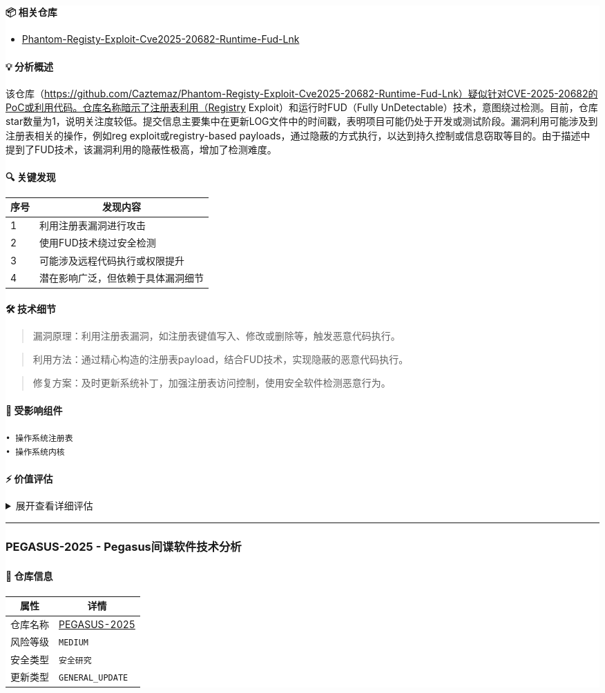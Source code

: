 #### 📦 相关仓库

- [Phantom-Registy-Exploit-Cve2025-20682-Runtime-Fud-Lnk](https://github.com/Caztemaz/Phantom-Registy-Exploit-Cve2025-20682-Runtime-Fud-Lnk)

#### 💡 分析概述

该仓库（https://github.com/Caztemaz/Phantom-Registy-Exploit-Cve2025-20682-Runtime-Fud-Lnk）疑似针对CVE-2025-20682的PoC或利用代码。仓库名称暗示了注册表利用（Registry Exploit）和运行时FUD（Fully UnDetectable）技术，意图绕过检测。目前，仓库star数量为1，说明关注度较低。提交信息主要集中在更新LOG文件中的时间戳，表明项目可能仍处于开发或测试阶段。漏洞利用可能涉及到注册表相关的操作，例如reg exploit或registry-based payloads，通过隐蔽的方式执行，以达到持久控制或信息窃取等目的。由于描述中提到了FUD技术，该漏洞利用的隐蔽性极高，增加了检测难度。

#### 🔍 关键发现

| 序号 | 发现内容 |
|------|----------|
| 1 | 利用注册表漏洞进行攻击 |
| 2 | 使用FUD技术绕过安全检测 |
| 3 | 可能涉及远程代码执行或权限提升 |
| 4 | 潜在影响广泛，但依赖于具体漏洞细节 |

#### 🛠️ 技术细节

> 漏洞原理：利用注册表漏洞，如注册表键值写入、修改或删除等，触发恶意代码执行。

> 利用方法：通过精心构造的注册表payload，结合FUD技术，实现隐蔽的恶意代码执行。

> 修复方案：及时更新系统补丁，加强注册表访问控制，使用安全软件检测恶意行为。


#### 🎯 受影响组件

```
• 操作系统注册表
• 操作系统内核
```

#### ⚡ 价值评估

<details><summary>展开查看详细评估</summary></details>

---

### PEGASUS-2025 - Pegasus间谍软件技术分析

#### 📌 仓库信息

| 属性 | 详情 |
|------|------|
| 仓库名称 | [PEGASUS-2025](https://github.com/adam20222222/PEGASUS-2025) |
| 风险等级 | `MEDIUM` |
| 安全类型 | `安全研究` |
| 更新类型 | `GENERAL_UPDATE` |
